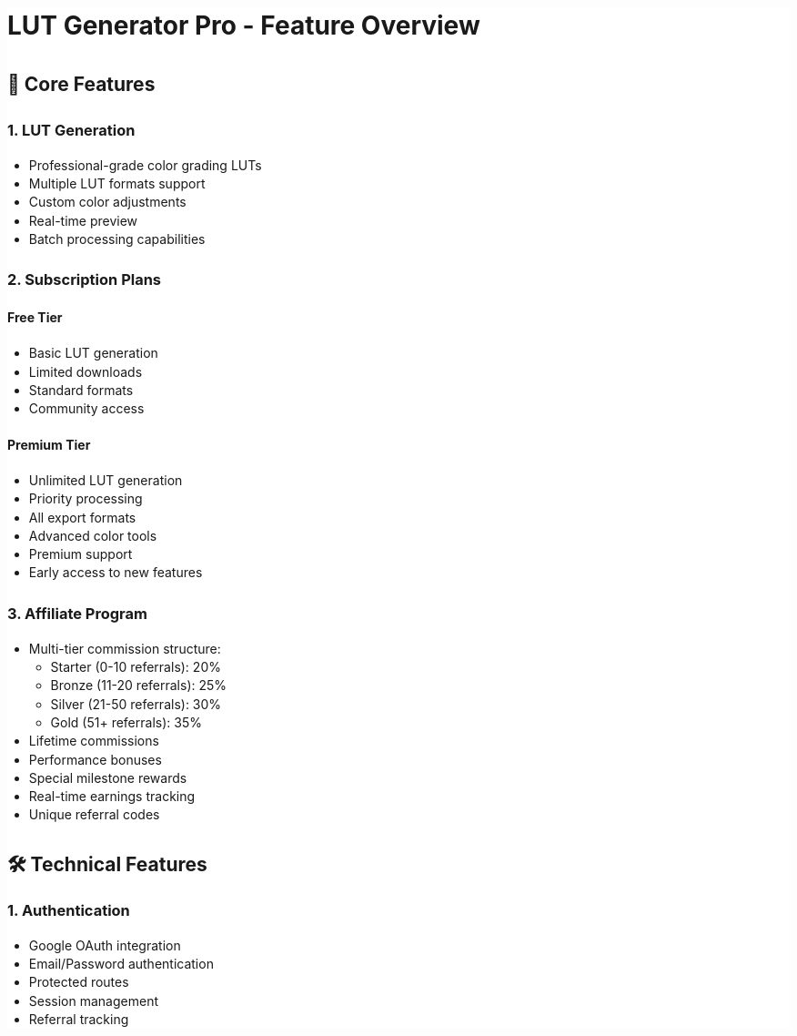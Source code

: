 # LUT Generator Pro - Feature Overview

## 🎨 Core Features

### 1. LUT Generation
- Professional-grade color grading LUTs
- Multiple LUT formats support
- Custom color adjustments
- Real-time preview
- Batch processing capabilities

### 2. Subscription Plans
#### Free Tier
- Basic LUT generation
- Limited downloads
- Standard formats
- Community access

#### Premium Tier
- Unlimited LUT generation
- Priority processing
- All export formats
- Advanced color tools
- Premium support
- Early access to new features

### 3. Affiliate Program
- Multi-tier commission structure:
  * Starter (0-10 referrals): 20%
  * Bronze (11-20 referrals): 25%
  * Silver (21-50 referrals): 30%
  * Gold (51+ referrals): 35%
- Lifetime commissions
- Performance bonuses
- Special milestone rewards
- Real-time earnings tracking
- Unique referral codes

## 🛠️ Technical Features

### 1. Authentication
- Google OAuth integration
- Email/Password authentication
- Protected routes
- Session management
- Referral tracking
